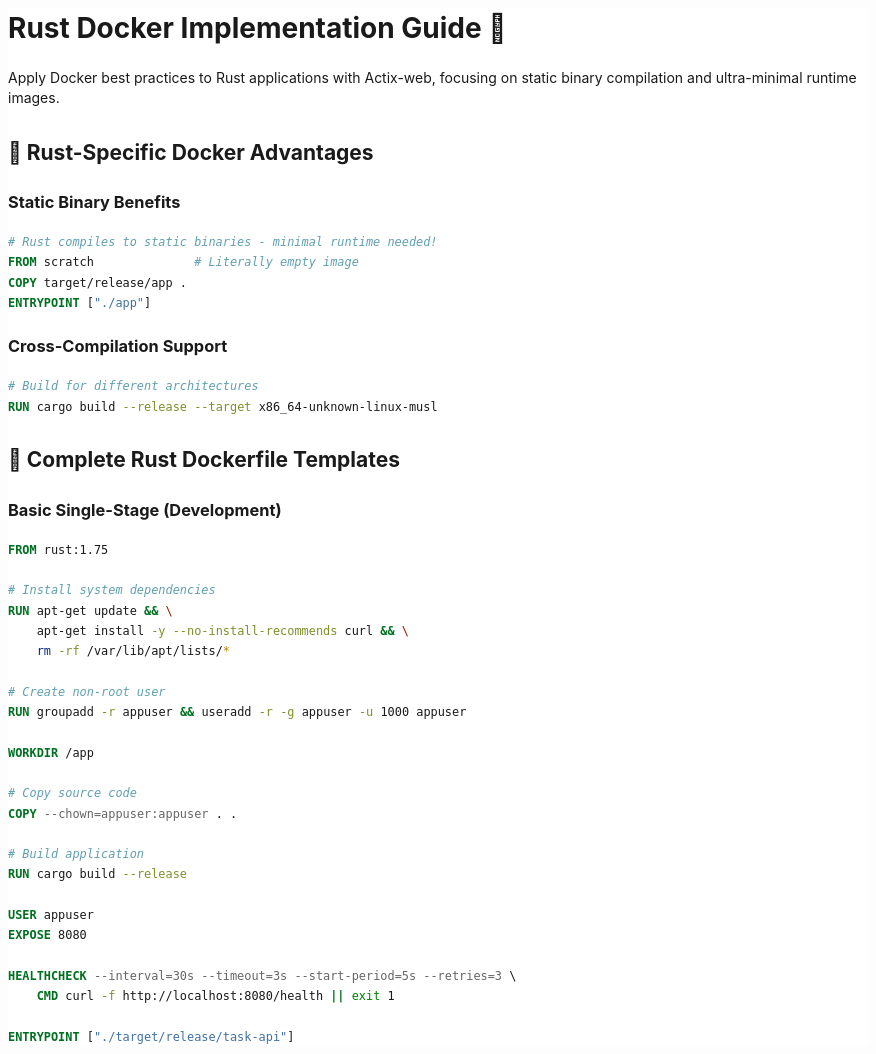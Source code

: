 # Rust Docker Implementation Guide 🦀

Apply Docker best practices to Rust applications with Actix-web, focusing on static binary compilation and ultra-minimal runtime images.

## 🎯 Rust-Specific Docker Advantages

### Static Binary Benefits

```dockerfile
# Rust compiles to static binaries - minimal runtime needed!
FROM scratch              # Literally empty image
COPY target/release/app .
ENTRYPOINT ["./app"]
```

### Cross-Compilation Support

```dockerfile
# Build for different architectures
RUN cargo build --release --target x86_64-unknown-linux-musl
```

## 📁 Complete Rust Dockerfile Templates

### Basic Single-Stage (Development)

```dockerfile
FROM rust:1.75

# Install system dependencies
RUN apt-get update && \
    apt-get install -y --no-install-recommends curl && \
    rm -rf /var/lib/apt/lists/*

# Create non-root user
RUN groupadd -r appuser && useradd -r -g appuser -u 1000 appuser

WORKDIR /app

# Copy source code
COPY --chown=appuser:appuser . .

# Build application
RUN cargo build --release

USER appuser
EXPOSE 8080

HEALTHCHECK --interval=30s --timeout=3s --start-period=5s --retries=3 \
    CMD curl -f http://localhost:8080/health || exit 1

ENTRYPOINT ["./target/release/task-api"]
```
